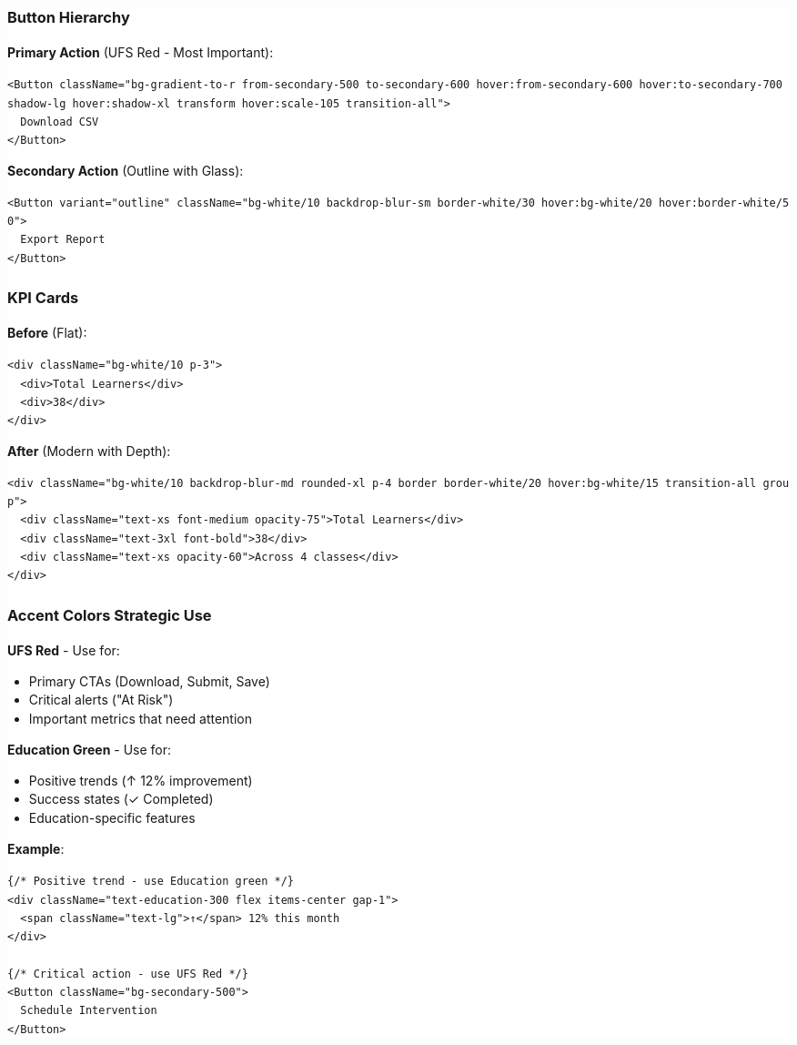 ### Button Hierarchy

**Primary Action** (UFS Red - Most Important):
```tsx
<Button className="bg-gradient-to-r from-secondary-500 to-secondary-600 hover:from-secondary-600 hover:to-secondary-700 shadow-lg hover:shadow-xl transform hover:scale-105 transition-all">
  Download CSV
</Button>
```

**Secondary Action** (Outline with Glass):
```tsx
<Button variant="outline" className="bg-white/10 backdrop-blur-sm border-white/30 hover:bg-white/20 hover:border-white/50">
  Export Report
</Button>
```

### KPI Cards

**Before** (Flat):
```tsx
<div className="bg-white/10 p-3">
  <div>Total Learners</div>
  <div>38</div>
</div>
```

**After** (Modern with Depth):
```tsx
<div className="bg-white/10 backdrop-blur-md rounded-xl p-4 border border-white/20 hover:bg-white/15 transition-all group">
  <div className="text-xs font-medium opacity-75">Total Learners</div>
  <div className="text-3xl font-bold">38</div>
  <div className="text-xs opacity-60">Across 4 classes</div>
</div>
```

### Accent Colors Strategic Use

**UFS Red** - Use for:
- Primary CTAs (Download, Submit, Save)
- Critical alerts ("At Risk")
- Important metrics that need attention

**Education Green** - Use for:
- Positive trends (↑ 12% improvement)
- Success states (✓ Completed)
- Education-specific features

**Example**:
```tsx
{/* Positive trend - use Education green */}
<div className="text-education-300 flex items-center gap-1">
  <span className="text-lg">↑</span> 12% this month
</div>

{/* Critical action - use UFS Red */}
<Button className="bg-secondary-500">
  Schedule Intervention
</Button>
```
